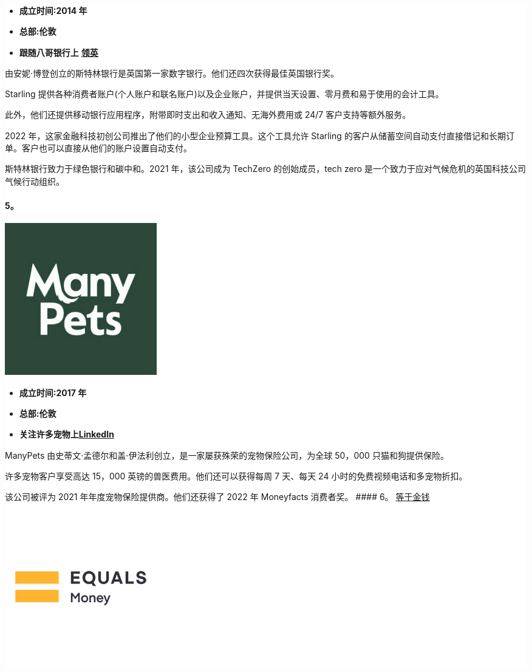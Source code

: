 *   **成立时间:2014 年**

*   **总部:伦敦**

*   **跟随八哥银行上** [**领英**](https://www.linkedin.com/company/starlingbank/)

由安妮·博登创立的斯特林银行是英国第一家数字银行。他们还四次获得最佳英国银行奖。

Starling 提供各种消费者账户(个人账户和联名账户)以及企业账户，并提供当天设置、零月费和易于使用的会计工具。

此外，他们还提供移动银行应用程序，附带即时支出和收入通知、无海外费用或 24/7 客户支持等额外服务。

2022 年，这家金融科技初创公司推出了他们的小型企业预算工具。这个工具允许 Starling 的客户从储蓄空间自动支付直接借记和长期订单。客户也可以直接从他们的账户设置自动支付。

斯特林银行致力于绿色银行和碳中和。2021 年，该公司成为 TechZero 的创始成员，tech zero 是一个致力于应对气候危机的英国科技公司气候行动组织。

#### 5。[](https://manypets.com/uk/)

![manypets logo](img/9bb1af431dd7bced72ba38887252409e.png)

*   **成立时间:2017 年**

*   **总部:伦敦**

*   **关注许多宠物上**[**LinkedIn**](https://www.linkedin.com/company/manypets/)

ManyPets 由史蒂文·孟德尔和盖·伊法利创立，是一家屡获殊荣的宠物保险公司，为全球 50，000 只猫和狗提供保险。

许多宠物客户享受高达 15，000 英镑的兽医费用。他们还可以获得每周 7 天、每天 24 小时的免费视频电话和多宠物折扣。

该公司被评为 2021 年年度宠物保险提供商。他们还获得了 2022 年 Moneyfacts 消费者奖。  #### 6。 [等于金钱](https://equalsmoney.com/)

![equals money logo](img/16e20bc6e25010543ad4e6dc5ebd65f6.png)
